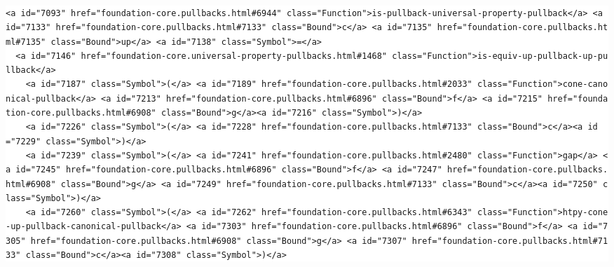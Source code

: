     <a id="7093" href="foundation-core.pullbacks.html#6944" class="Function">is-pullback-universal-property-pullback</a> <a id="7133" href="foundation-core.pullbacks.html#7133" class="Bound">c</a> <a id="7135" href="foundation-core.pullbacks.html#7135" class="Bound">up</a> <a id="7138" class="Symbol">=</a>
      <a id="7146" href="foundation-core.universal-property-pullbacks.html#1468" class="Function">is-equiv-up-pullback-up-pullback</a>
        <a id="7187" class="Symbol">(</a> <a id="7189" href="foundation-core.pullbacks.html#2033" class="Function">cone-canonical-pullback</a> <a id="7213" href="foundation-core.pullbacks.html#6896" class="Bound">f</a> <a id="7215" href="foundation-core.pullbacks.html#6908" class="Bound">g</a><a id="7216" class="Symbol">)</a>
        <a id="7226" class="Symbol">(</a> <a id="7228" href="foundation-core.pullbacks.html#7133" class="Bound">c</a><a id="7229" class="Symbol">)</a>
        <a id="7239" class="Symbol">(</a> <a id="7241" href="foundation-core.pullbacks.html#2480" class="Function">gap</a> <a id="7245" href="foundation-core.pullbacks.html#6896" class="Bound">f</a> <a id="7247" href="foundation-core.pullbacks.html#6908" class="Bound">g</a> <a id="7249" href="foundation-core.pullbacks.html#7133" class="Bound">c</a><a id="7250" class="Symbol">)</a>
        <a id="7260" class="Symbol">(</a> <a id="7262" href="foundation-core.pullbacks.html#6343" class="Function">htpy-cone-up-pullback-canonical-pullback</a> <a id="7303" href="foundation-core.pullbacks.html#6896" class="Bound">f</a> <a id="7305" href="foundation-core.pullbacks.html#6908" class="Bound">g</a> <a id="7307" href="foundation-core.pullbacks.html#7133" class="Bound">c</a><a id="7308" class="Symbol">)</a>
